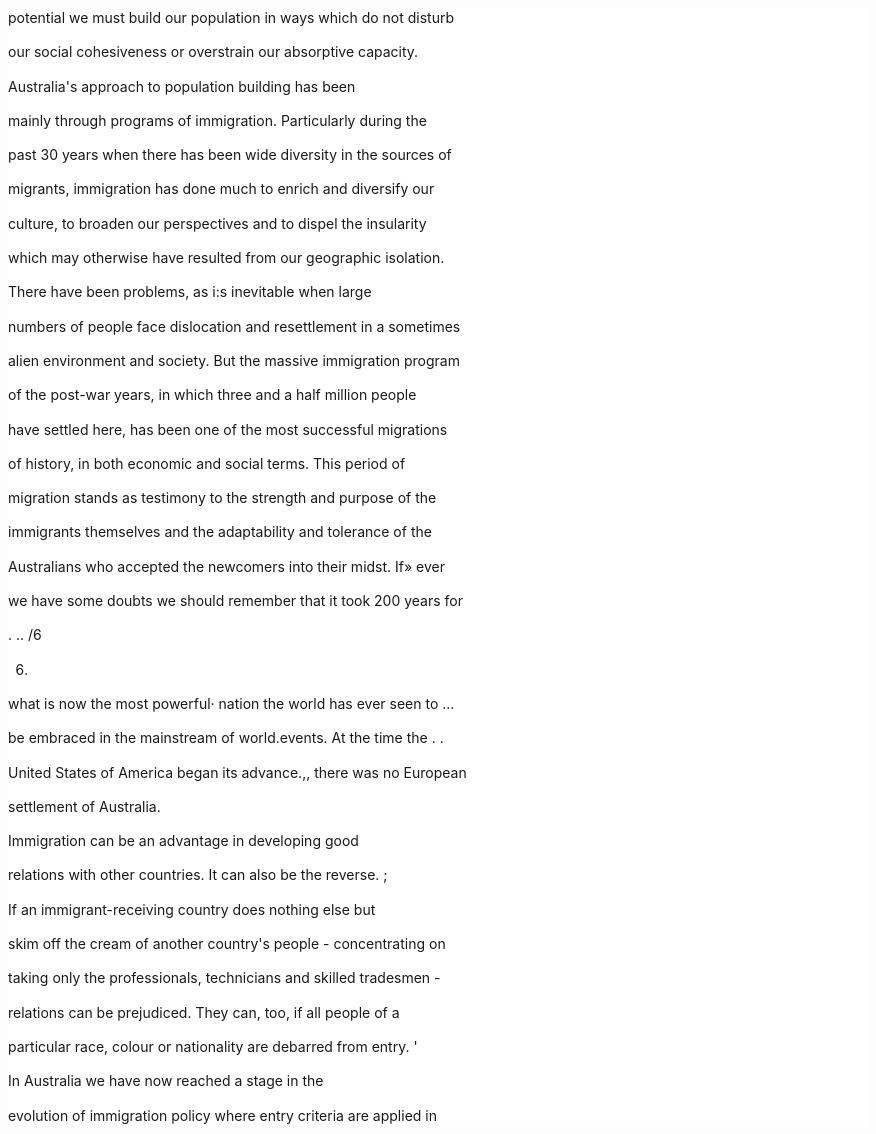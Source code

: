  potential we must build our population in ways which do not disturb 

 our social cohesiveness or overstrain our absorptive capacity.

 Australia's approach to population building has been 

 mainly through programs of immigration. Particularly during the 

 past 30 years when there has been wide diversity in the sources of 

 migrants, immigration has done much to enrich and diversify our 

 culture, to broaden our perspectives and to dispel the insularity 

 which may otherwise have resulted from our geographic isolation.

 There have been problems, as i:s inevitable when large 

 numbers of people face dislocation and resettlement in a sometimes 

 alien environment and society. But the massive immigration program 

 of the post-war years, in which three and a half million people 

 have settled here, has been one of the most successful migrations 

 of history, in both economic and social terms. This period of 

 migration stands as testimony to the strength and purpose of the 

 immigrants themselves and the adaptability and tolerance of the 

 Australians who accepted the newcomers into their midst. If» ever 

 we have some doubts we should remember that it took 200 years for

 .  .. /6

 6.

 what is now the most powerful· nation the world has ever seen to ... 

 be embraced in the mainstream of world.events. At the time the . .  

 United States of America began its advance.,, there was no European 

 settlement of Australia.

 Immigration can be an advantage in developing good 

 relations with other countries. It can also be the reverse. ;

 If an immigrant-receiving country does nothing else but 

 skim off the cream of another country's people - concentrating on 

 taking only the professionals, technicians and skilled tradesmen - 

 relations can be prejudiced. They can, too, if all people of a 

 particular race, colour or nationality are debarred from entry. '

 In Australia we have now reached a stage in the 

 evolution of immigration policy where entry criteria are applied in 
